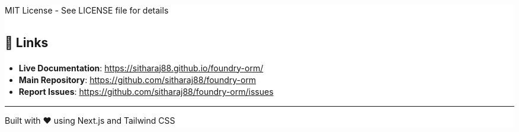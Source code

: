 MIT License - See LICENSE file for details

## 🔗 Links

- **Live Documentation**: https://sitharaj88.github.io/foundry-orm/
- **Main Repository**: https://github.com/sitharaj88/foundry-orm
- **Report Issues**: https://github.com/sitharaj88/foundry-orm/issues

---

Built with ❤️ using Next.js and Tailwind CSS
